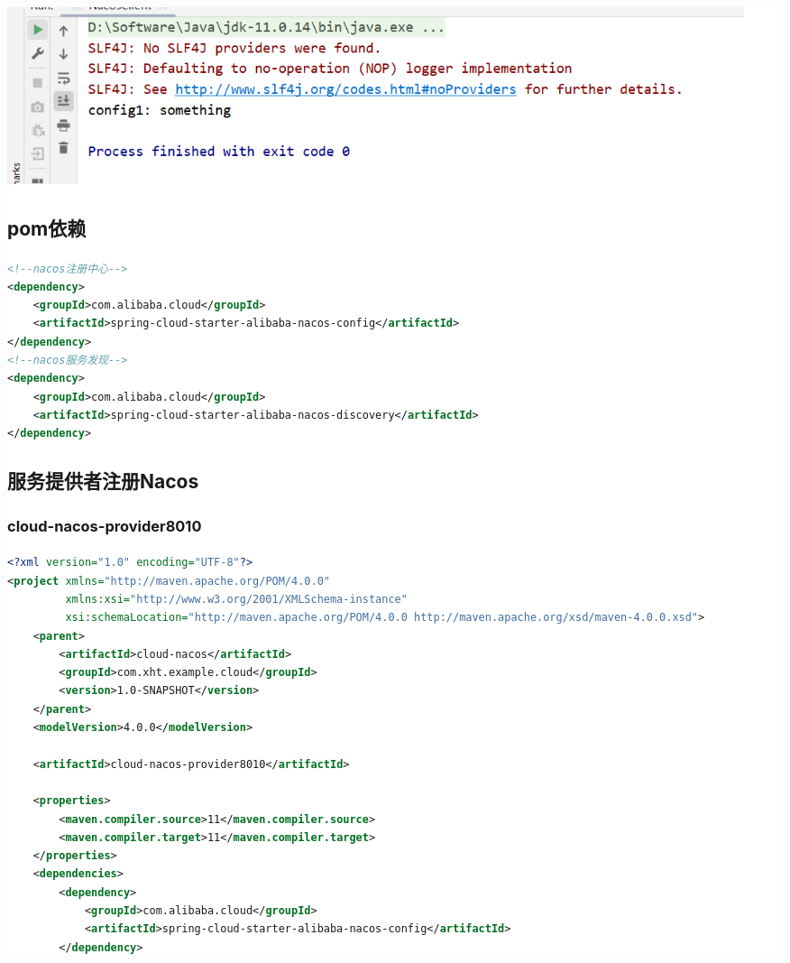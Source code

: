 
<img src="./images/image-20220606155746832.png" alt="image-20220606155746832" style="zoom:80%;" />





## pom依赖



```xml
<!--nacos注册中心-->
<dependency>
    <groupId>com.alibaba.cloud</groupId>
    <artifactId>spring-cloud-starter-alibaba-nacos-config</artifactId>
</dependency>
<!--nacos服务发现-->
<dependency>
    <groupId>com.alibaba.cloud</groupId>
    <artifactId>spring-cloud-starter-alibaba-nacos-discovery</artifactId>
</dependency>
```



## 服务提供者注册Nacos



### cloud-nacos-provider8010



```xml
<?xml version="1.0" encoding="UTF-8"?>
<project xmlns="http://maven.apache.org/POM/4.0.0"
         xmlns:xsi="http://www.w3.org/2001/XMLSchema-instance"
         xsi:schemaLocation="http://maven.apache.org/POM/4.0.0 http://maven.apache.org/xsd/maven-4.0.0.xsd">
    <parent>
        <artifactId>cloud-nacos</artifactId>
        <groupId>com.xht.example.cloud</groupId>
        <version>1.0-SNAPSHOT</version>
    </parent>
    <modelVersion>4.0.0</modelVersion>

    <artifactId>cloud-nacos-provider8010</artifactId>

    <properties>
        <maven.compiler.source>11</maven.compiler.source>
        <maven.compiler.target>11</maven.compiler.target>
    </properties>
    <dependencies>
        <dependency>
            <groupId>com.alibaba.cloud</groupId>
            <artifactId>spring-cloud-starter-alibaba-nacos-config</artifactId>
        </dependency>
```